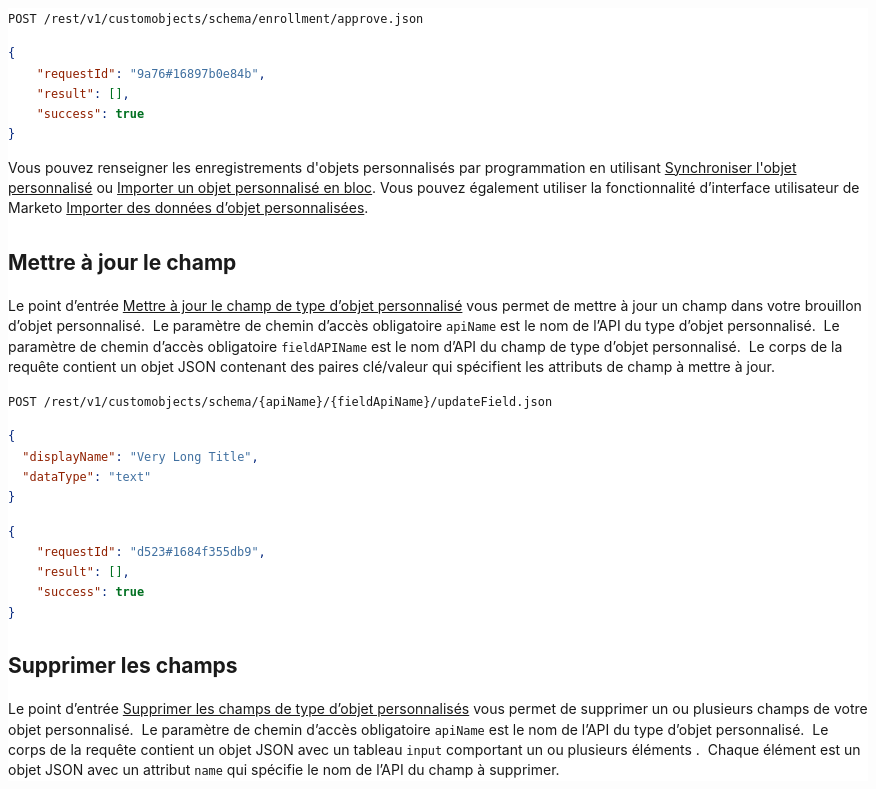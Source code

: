 ```
POST /rest/v1/customobjects/schema/enrollment/approve.json
```

```json
{
    "requestId": "9a76#16897b0e84b",
    "result": [],
    "success": true
}
```

Vous pouvez renseigner les enregistrements d&#39;objets personnalisés par programmation en utilisant [Synchroniser l&#39;objet personnalisé](#create_and_update) ou [Importer un objet personnalisé en bloc](https://experienceleague.adobe.com/docs/marketo-developer/marketo/rest/bulk-import/bulk-custom-object-import.html?lang=en). Vous pouvez également utiliser la fonctionnalité d’interface utilisateur de Marketo [Importer des données d’objet personnalisées](https://experienceleague.adobe.com/en/docs/marketo/using/product-docs/administration/marketo-custom-objects/import-custom-object-data).

## Mettre à jour le champ

Le point d’entrée [Mettre à jour le champ de type d’objet personnalisé](https://developer.adobe.com/marketo-apis/api/mapi/#tag/Custom-Objects/operation/updateCustomObjectTypeFieldUsingPOST) vous permet de mettre à jour un champ dans votre brouillon d’objet personnalisé.  Le paramètre de chemin d’accès obligatoire `apiName` est le nom de l’API du type d’objet personnalisé.  Le paramètre de chemin d’accès obligatoire `fieldAPIName` est le nom d’API du champ de type d’objet personnalisé.  Le corps de la requête contient un objet JSON contenant des paires clé/valeur qui spécifient les attributs de champ à mettre à jour.

```
POST /rest/v1/customobjects/schema/{apiName}/{fieldApiName}/updateField.json
```

```json
{
  "displayName": "Very Long Title",
  "dataType": "text"
}
```

```json
{
    "requestId": "d523#1684f355db9",
    "result": [],
    "success": true
}
```

## Supprimer les champs

Le point d’entrée [Supprimer les champs de type d’objet personnalisés](https://developer.adobe.com/marketo-apis/api/mapi/#tag/Custom-Objects/operation/deleteCustomObjectTypeFieldsUsingPOST) vous permet de supprimer un ou plusieurs champs de votre objet personnalisé.  Le paramètre de chemin d’accès obligatoire `apiName` est le nom de l’API du type d’objet personnalisé.  Le corps de la requête contient un objet JSON avec un tableau `input` comportant un ou plusieurs éléments .  Chaque élément est un objet JSON avec un attribut `name` qui spécifie le nom de l’API du champ à supprimer.
